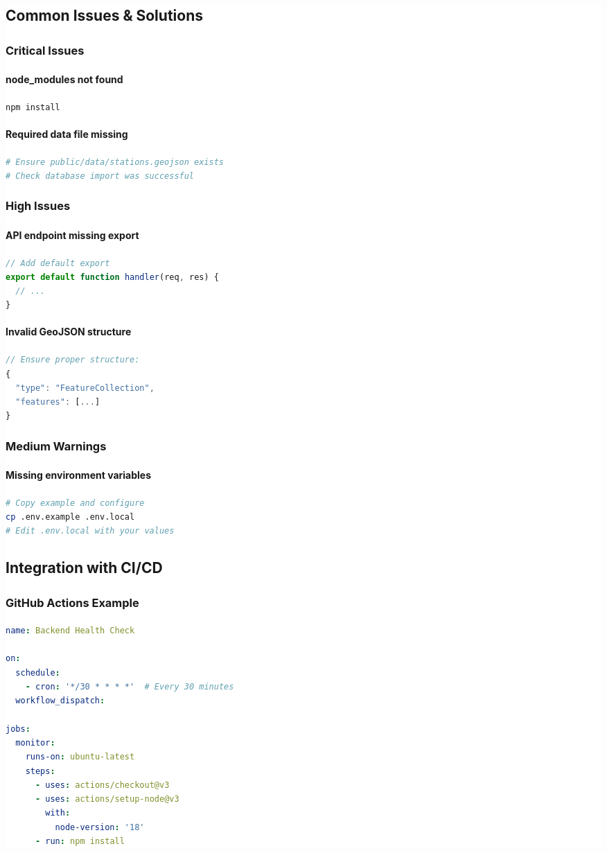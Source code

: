 ## Common Issues & Solutions

### Critical Issues

#### node_modules not found
```bash
npm install
```

#### Required data file missing
```bash
# Ensure public/data/stations.geojson exists
# Check database import was successful
```

### High Issues

#### API endpoint missing export
```javascript
// Add default export
export default function handler(req, res) {
  // ...
}
```

#### Invalid GeoJSON structure
```javascript
// Ensure proper structure:
{
  "type": "FeatureCollection",
  "features": [...]
}
```

### Medium Warnings

#### Missing environment variables
```bash
# Copy example and configure
cp .env.example .env.local
# Edit .env.local with your values
```

## Integration with CI/CD

### GitHub Actions Example

```yaml
name: Backend Health Check

on:
  schedule:
    - cron: '*/30 * * * *'  # Every 30 minutes
  workflow_dispatch:

jobs:
  monitor:
    runs-on: ubuntu-latest
    steps:
      - uses: actions/checkout@v3
      - uses: actions/setup-node@v3
        with:
          node-version: '18'
      - run: npm install
```